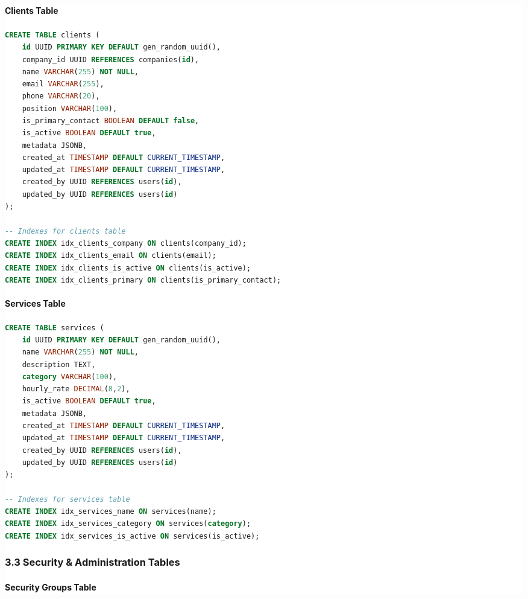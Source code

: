 #### Clients Table

```sql
CREATE TABLE clients (
    id UUID PRIMARY KEY DEFAULT gen_random_uuid(),
    company_id UUID REFERENCES companies(id),
    name VARCHAR(255) NOT NULL,
    email VARCHAR(255),
    phone VARCHAR(20),
    position VARCHAR(100),
    is_primary_contact BOOLEAN DEFAULT false,
    is_active BOOLEAN DEFAULT true,
    metadata JSONB,
    created_at TIMESTAMP DEFAULT CURRENT_TIMESTAMP,
    updated_at TIMESTAMP DEFAULT CURRENT_TIMESTAMP,
    created_by UUID REFERENCES users(id),
    updated_by UUID REFERENCES users(id)
);

-- Indexes for clients table
CREATE INDEX idx_clients_company ON clients(company_id);
CREATE INDEX idx_clients_email ON clients(email);
CREATE INDEX idx_clients_is_active ON clients(is_active);
CREATE INDEX idx_clients_primary ON clients(is_primary_contact);
```

#### Services Table

```sql
CREATE TABLE services (
    id UUID PRIMARY KEY DEFAULT gen_random_uuid(),
    name VARCHAR(255) NOT NULL,
    description TEXT,
    category VARCHAR(100),
    hourly_rate DECIMAL(8,2),
    is_active BOOLEAN DEFAULT true,
    metadata JSONB,
    created_at TIMESTAMP DEFAULT CURRENT_TIMESTAMP,
    updated_at TIMESTAMP DEFAULT CURRENT_TIMESTAMP,
    created_by UUID REFERENCES users(id),
    updated_by UUID REFERENCES users(id)
);

-- Indexes for services table
CREATE INDEX idx_services_name ON services(name);
CREATE INDEX idx_services_category ON services(category);
CREATE INDEX idx_services_is_active ON services(is_active);
```

### 3.3 Security & Administration Tables

#### Security Groups Table
